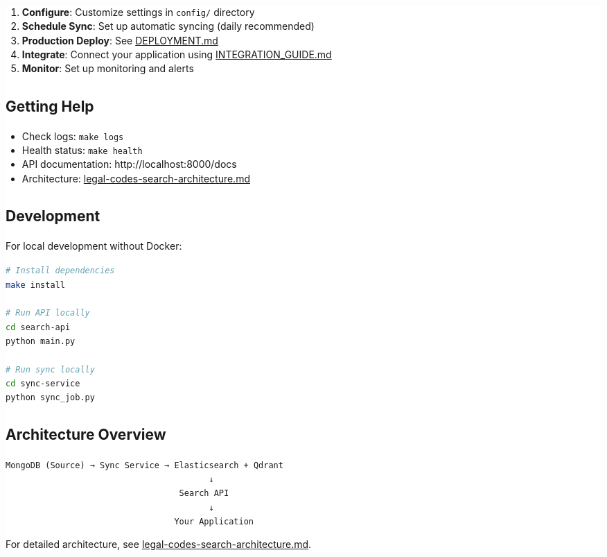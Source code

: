 1. **Configure**: Customize settings in `config/` directory
2. **Schedule Sync**: Set up automatic syncing (daily recommended)
3. **Production Deploy**: See [DEPLOYMENT.md](DEPLOYMENT.md)
4. **Integrate**: Connect your application using [INTEGRATION_GUIDE.md](INTEGRATION_GUIDE.md)
5. **Monitor**: Set up monitoring and alerts

## Getting Help

- Check logs: `make logs`
- Health status: `make health`
- API documentation: http://localhost:8000/docs
- Architecture: [legal-codes-search-architecture.md](legal-codes-search-architecture.md)

## Development

For local development without Docker:

```bash
# Install dependencies
make install

# Run API locally
cd search-api
python main.py

# Run sync locally
cd sync-service
python sync_job.py
```

## Architecture Overview

```
MongoDB (Source) → Sync Service → Elasticsearch + Qdrant
                                         ↓
                                   Search API
                                         ↓
                                  Your Application
```

For detailed architecture, see [legal-codes-search-architecture.md](legal-codes-search-architecture.md).

